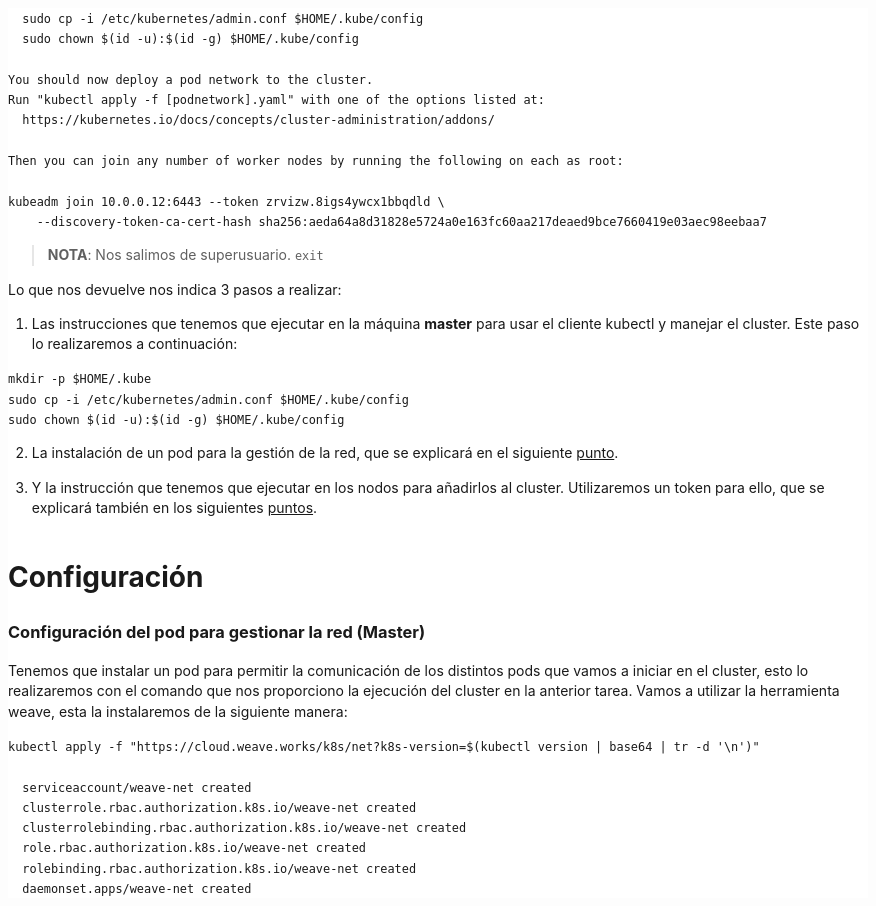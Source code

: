 ~~~
  sudo cp -i /etc/kubernetes/admin.conf $HOME/.kube/config
  sudo chown $(id -u):$(id -g) $HOME/.kube/config

You should now deploy a pod network to the cluster.
Run "kubectl apply -f [podnetwork].yaml" with one of the options listed at:
  https://kubernetes.io/docs/concepts/cluster-administration/addons/

Then you can join any number of worker nodes by running the following on each as root:

kubeadm join 10.0.0.12:6443 --token zrvizw.8igs4ywcx1bbqdld \
    --discovery-token-ca-cert-hash sha256:aeda64a8d31828e5724a0e163fc60aa217deaed9bce7660419e03aec98eebaa7 
~~~

>**NOTA**: Nos salimos de superusuario. `exit`

Lo que nos devuelve nos indica 3 pasos a realizar:

1. Las instrucciones que tenemos que ejecutar en la máquina **master** para usar el cliente kubectl y manejar el cluster. Este paso lo realizaremos a continuación:

~~~
mkdir -p $HOME/.kube
sudo cp -i /etc/kubernetes/admin.conf $HOME/.kube/config
sudo chown $(id -u):$(id -g) $HOME/.kube/config
~~~

2. La instalación de un pod para la gestión de la red, que se explicará en el siguiente [punto](https://github.com/MoralG/Trabajando_con_Kubernetes/blob/master/Trabajando_con_Kubernetes.md#configuraci%C3%B3n-del-pod-para-gestionar-la-red-master).

3. Y la instrucción que tenemos que ejecutar en los nodos para añadirlos al cluster. Utilizaremos un token para ello, que se explicará también en los siguientes [puntos](https://github.com/MoralG/Trabajando_con_Kubernetes/blob/master/Trabajando_con_Kubernetes.md#uniendo-los-nodos-al-cluster-nodo1-nodo2).

# Configuración

### Configuración del pod para gestionar la red (Master)

Tenemos que instalar un pod para permitir la comunicación de los distintos pods que vamos a iniciar en el cluster, esto lo realizaremos con el comando que nos proporciono la ejecución del cluster en la anterior tarea. Vamos a utilizar la herramienta weave, esta la instalaremos de la siguiente manera:

~~~
kubectl apply -f "https://cloud.weave.works/k8s/net?k8s-version=$(kubectl version | base64 | tr -d '\n')"
  
  serviceaccount/weave-net created
  clusterrole.rbac.authorization.k8s.io/weave-net created
  clusterrolebinding.rbac.authorization.k8s.io/weave-net created
  role.rbac.authorization.k8s.io/weave-net created
  rolebinding.rbac.authorization.k8s.io/weave-net created
  daemonset.apps/weave-net created
~~~
